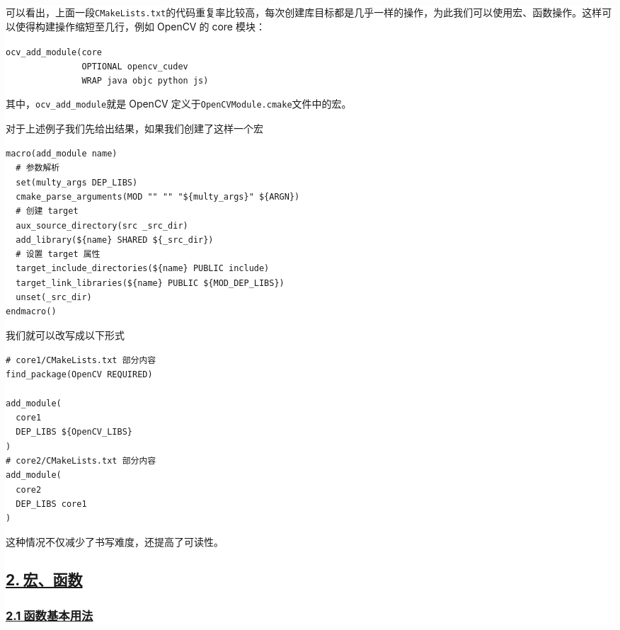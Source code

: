 
可以看出，上面一段`CMakeLists.txt`的代码重复率比较高，每次创建库目标都是几乎一样的操作，为此我们可以使用宏、函数操作。这样可以使得构建操作缩短至几行，例如 OpenCV 的 core 模块：



```
ocv_add_module(core
               OPTIONAL opencv_cudev
               WRAP java objc python js)
```

其中，`ocv_add_module`就是 OpenCV 定义于`OpenCVModule.cmake`文件中的宏。

对于上述例子我们先给出结果，如果我们创建了这样一个宏



```
macro(add_module name)
  # 参数解析
  set(multy_args DEP_LIBS)
  cmake_parse_arguments(MOD "" "" "${multy_args}" ${ARGN})
  # 创建 target
  aux_source_directory(src _src_dir)
  add_library(${name} SHARED ${_src_dir})
  # 设置 target 属性
  target_include_directories(${name} PUBLIC include)
  target_link_libraries(${name} PUBLIC ${MOD_DEP_LIBS})
  unset(_src_dir)
endmacro()
```

我们就可以改写成以下形式



```
# core1/CMakeLists.txt 部分内容
find_package(OpenCV REQUIRED)

add_module(
  core1
  DEP_LIBS ${OpenCV_LIBS}
)
# core2/CMakeLists.txt 部分内容
add_module(
  core2
  DEP_LIBS core1
)
```

这种情况不仅减少了书写难度，还提高了可读性。

## [2. 宏、函数](https://www.cccolt.top/tutorial/cmake/07.html#_2-宏、函数)

### [2.1 函数基本用法](https://www.cccolt.top/tutorial/cmake/07.html#_2-1-函数基本用法)
